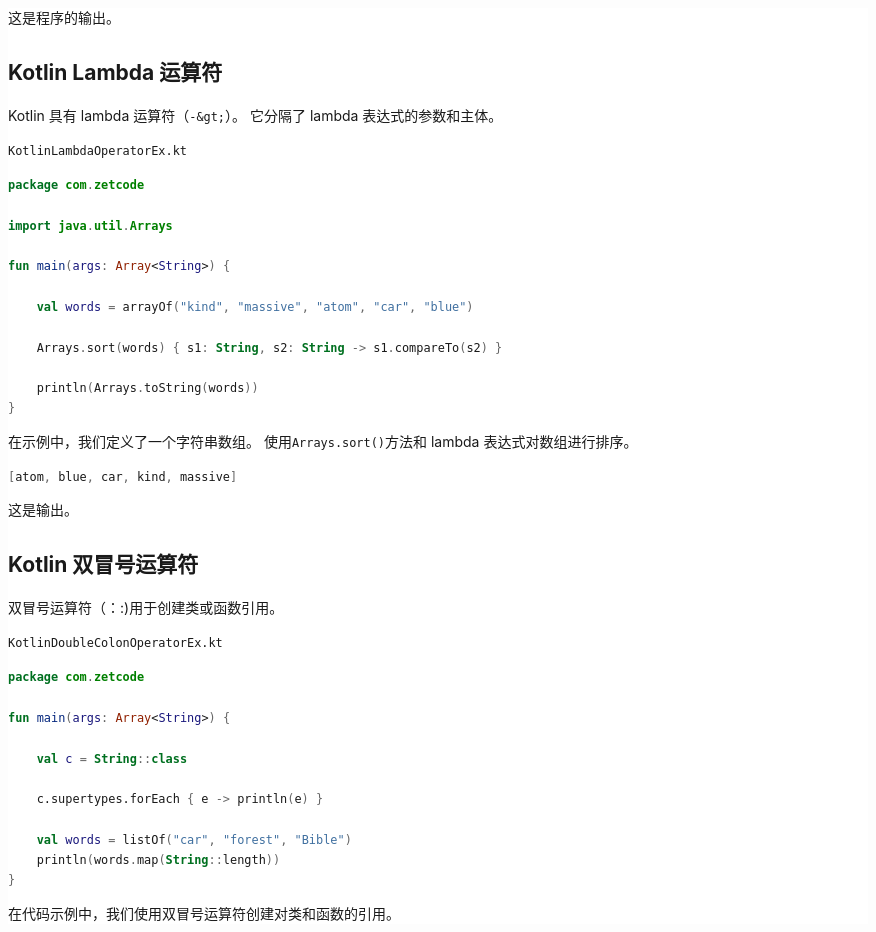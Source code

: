 这是程序的输出。

## Kotlin Lambda 运算符

Kotlin 具有 lambda 运算符（`-&gt;`）。 它分隔了 lambda 表达式的参数和主体。

`KotlinLambdaOperatorEx.kt`

```kt
package com.zetcode

import java.util.Arrays

fun main(args: Array<String>) {

    val words = arrayOf("kind", "massive", "atom", "car", "blue")

    Arrays.sort(words) { s1: String, s2: String -> s1.compareTo(s2) }

    println(Arrays.toString(words))
}

```

在示例中，我们定义了一个字符串数组。 使用`Arrays.sort()`方法和 lambda 表达式对数组进行排序。

```kt
[atom, blue, car, kind, massive]

```

这是输出。

## Kotlin 双冒号运算符

双冒号运算符（：:)用于创建类或函数引用。

`KotlinDoubleColonOperatorEx.kt`

```kt
package com.zetcode

fun main(args: Array<String>) {

    val c = String::class

    c.supertypes.forEach { e -> println(e) }

    val words = listOf("car", "forest", "Bible")
    println(words.map(String::length))
}

```

在代码示例中，我们使用双冒号运算符创建对类和函数的引用。
